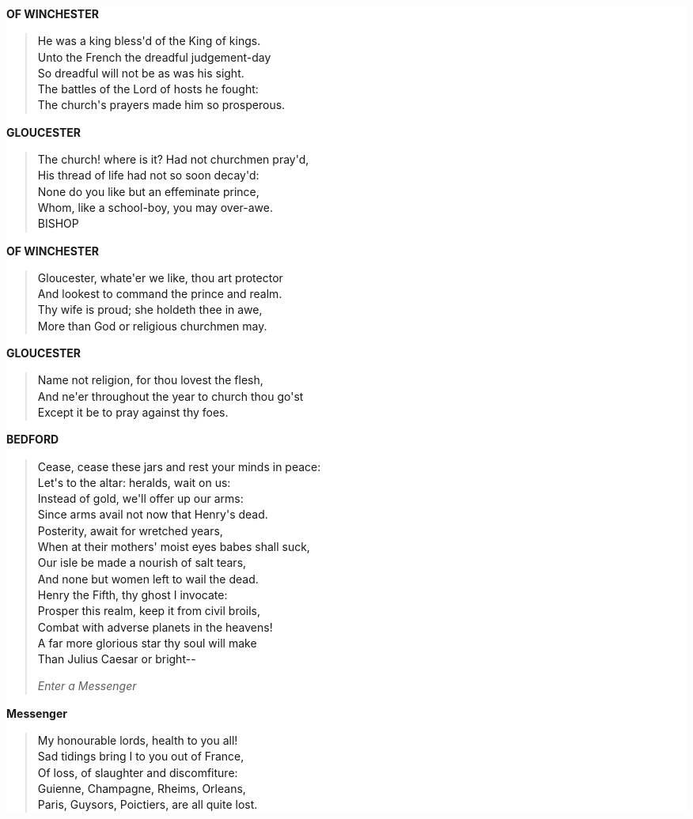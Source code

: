<a name="speech4"><b>OF WINCHESTER</b></a>
<blockquote>
<a name="1.1.29">He was a king bless'd of the King of kings.</a><br>
<a name="1.1.30">Unto the French the dreadful judgement-day</a><br>
<a name="1.1.31">So dreadful will not be as was his sight.</a><br>
<a name="1.1.32">The battles of the Lord of hosts he fought:</a><br>
<a name="1.1.33">The church's prayers made him so prosperous.</a><br>
</blockquote>

<a name="speech5"><b>GLOUCESTER</b></a>
<blockquote>
<a name="1.1.34">The church! where is it? Had not churchmen pray'd,</a><br>
<a name="1.1.35">His thread of life had not so soon decay'd:</a><br>
<a name="1.1.36">None do you like but an effeminate prince,</a><br>
<a name="1.1.37">Whom, like a school-boy, you may over-awe.</a><br>
<a name="1.1.38">BISHOP</a><br>
</blockquote>

<a name="speech6"><b>OF WINCHESTER</b></a>
<blockquote>
<a name="1.1.39">Gloucester, whate'er we like, thou art protector</a><br>
<a name="1.1.40">And lookest to command the prince and realm.</a><br>
<a name="1.1.41">Thy wife is proud; she holdeth thee in awe,</a><br>
<a name="1.1.42">More than God or religious churchmen may.</a><br>
</blockquote>

<a name="speech7"><b>GLOUCESTER</b></a>
<blockquote>
<a name="1.1.43">Name not religion, for thou lovest the flesh,</a><br>
<a name="1.1.44">And ne'er throughout the year to church thou go'st</a><br>
<a name="1.1.45">Except it be to pray against thy foes.</a><br>
</blockquote>

<a name="speech8"><b>BEDFORD</b></a>
<blockquote>
<a name="1.1.46">Cease, cease these jars and rest your minds in peace:</a><br>
<a name="1.1.47">Let's to the altar: heralds, wait on us:</a><br>
<a name="1.1.48">Instead of gold, we'll offer up our arms:</a><br>
<a name="1.1.49">Since arms avail not now that Henry's dead.</a><br>
<a name="1.1.50">Posterity, await for wretched years,</a><br>
<a name="1.1.51">When at their mothers' moist eyes babes shall suck,</a><br>
<a name="1.1.52">Our isle be made a nourish of salt tears,</a><br>
<a name="1.1.53">And none but women left to wail the dead.</a><br>
<a name="1.1.54">Henry the Fifth, thy ghost I invocate:</a><br>
<a name="1.1.55">Prosper this realm, keep it from civil broils,</a><br>
<a name="1.1.56">Combat with adverse planets in the heavens!</a><br>
<a name="1.1.57">A far more glorious star thy soul will make</a><br>
<a name="1.1.58">Than Julius Caesar or bright--</a><br>
<p><i>Enter a Messenger</i></p>
</blockquote>

<a name="speech9"><b>Messenger</b></a>
<blockquote>
<a name="1.1.59">My honourable lords, health to you all!</a><br>
<a name="1.1.60">Sad tidings bring I to you out of France,</a><br>
<a name="1.1.61">Of loss, of slaughter and discomfiture:</a><br>
<a name="1.1.62">Guienne, Champagne, Rheims, Orleans,</a><br>
<a name="1.1.63">Paris, Guysors, Poictiers, are all quite lost.</a><br>
</blockquote>
